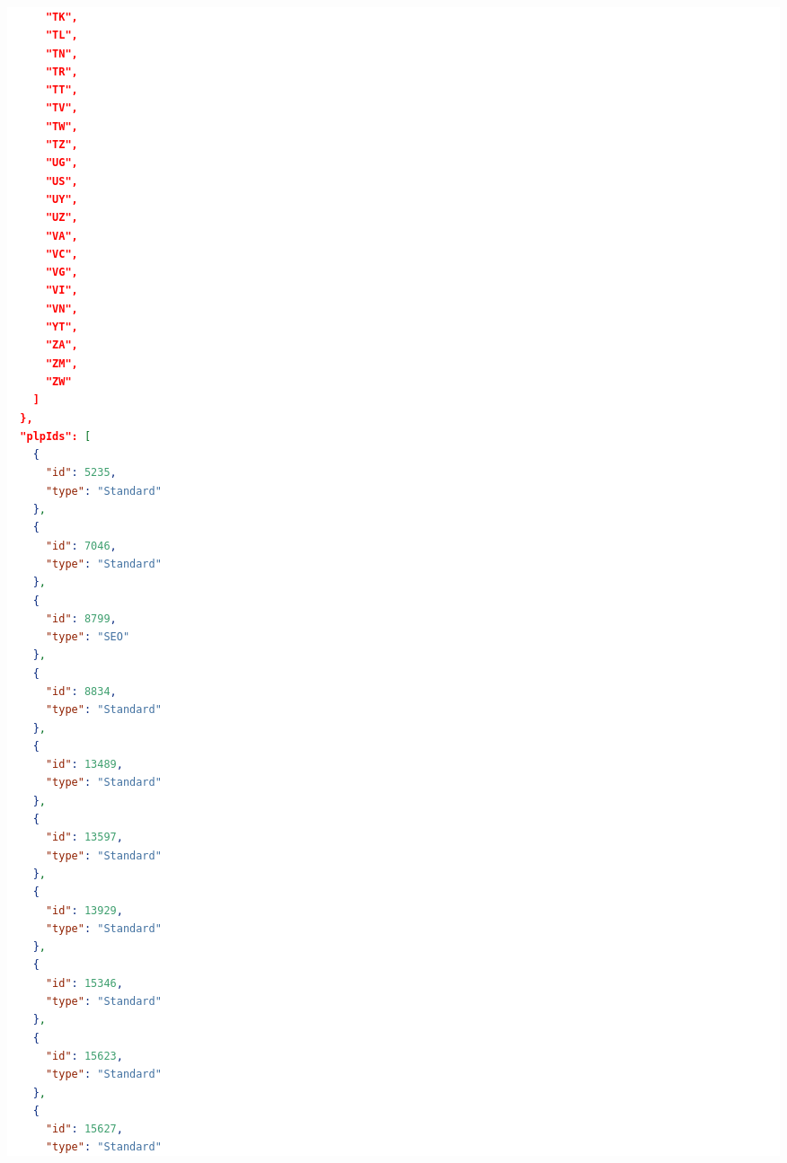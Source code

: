 ```json
      "TK",
      "TL",
      "TN",
      "TR",
      "TT",
      "TV",
      "TW",
      "TZ",
      "UG",
      "US",
      "UY",
      "UZ",
      "VA",
      "VC",
      "VG",
      "VI",
      "VN",
      "YT",
      "ZA",
      "ZM",
      "ZW"
    ]
  },
  "plpIds": [
    {
      "id": 5235,
      "type": "Standard"
    },
    {
      "id": 7046,
      "type": "Standard"
    },
    {
      "id": 8799,
      "type": "SEO"
    },
    {
      "id": 8834,
      "type": "Standard"
    },
    {
      "id": 13489,
      "type": "Standard"
    },
    {
      "id": 13597,
      "type": "Standard"
    },
    {
      "id": 13929,
      "type": "Standard"
    },
    {
      "id": 15346,
      "type": "Standard"
    },
    {
      "id": 15623,
      "type": "Standard"
    },
    {
      "id": 15627,
      "type": "Standard"
```
